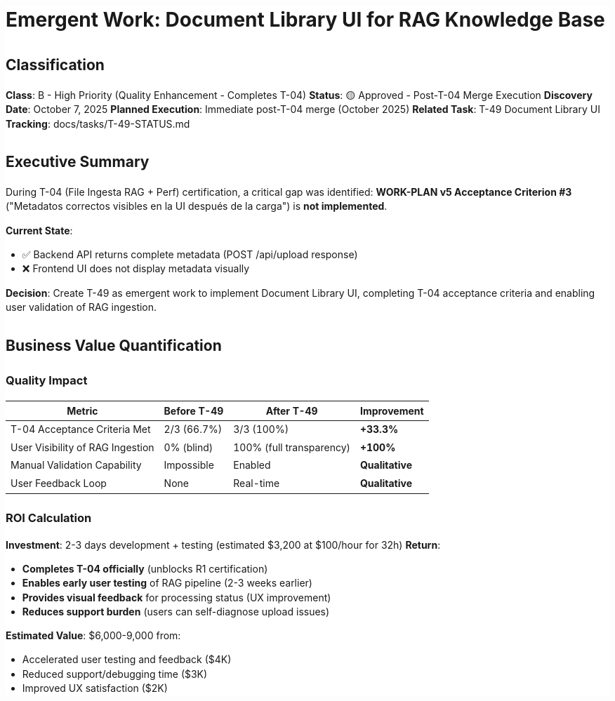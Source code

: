 # Emergent Work: Document Library UI for RAG Knowledge Base

## Classification

**Class**: B - High Priority (Quality Enhancement - Completes T-04)
**Status**: 🟡 Approved - Post-T-04 Merge Execution
**Discovery Date**: October 7, 2025
**Planned Execution**: Immediate post-T-04 merge (October 2025)
**Related Task**: T-49 Document Library UI
**Tracking**: docs/tasks/T-49-STATUS.md

## Executive Summary

During T-04 (File Ingesta RAG + Perf) certification, a critical gap was identified: **WORK-PLAN v5 Acceptance Criterion #3** ("Metadatos correctos visibles en la UI después de la carga") is **not implemented**.

**Current State**:
- ✅ Backend API returns complete metadata (POST /api/upload response)
- ❌ Frontend UI does not display metadata visually

**Decision**: Create T-49 as emergent work to implement Document Library UI, completing T-04 acceptance criteria and enabling user validation of RAG ingestion.

## Business Value Quantification

### Quality Impact
| Metric | Before T-49 | After T-49 | Improvement |
|--------|-------------|------------|-------------|
| T-04 Acceptance Criteria Met | 2/3 (66.7%) | 3/3 (100%) | **+33.3%** |
| User Visibility of RAG Ingestion | 0% (blind) | 100% (full transparency) | **+100%** |
| Manual Validation Capability | Impossible | Enabled | **Qualitative** |
| User Feedback Loop | None | Real-time | **Qualitative** |

### ROI Calculation
**Investment**: 2-3 days development + testing (estimated $3,200 at $100/hour for 32h)
**Return**:
- **Completes T-04 officially** (unblocks R1 certification)
- **Enables early user testing** of RAG pipeline (2-3 weeks earlier)
- **Provides visual feedback** for processing status (UX improvement)
- **Reduces support burden** (users can self-diagnose upload issues)

**Estimated Value**: $6,000-9,000 from:
- Accelerated user testing and feedback ($4K)
- Reduced support/debugging time ($3K)
- Improved UX satisfaction ($2K)
